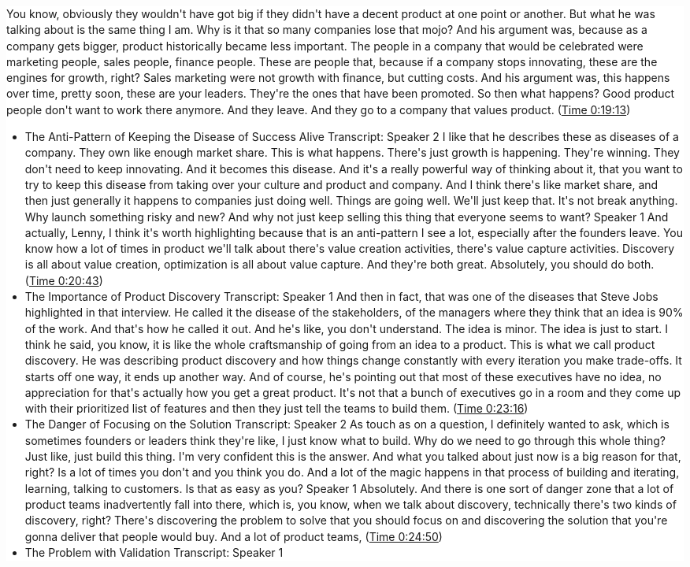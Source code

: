   You know, obviously they wouldn't have got big if they didn't have a decent product at one point or another. But what he was talking about is the same thing I am. Why is it that so many companies lose that mojo? And his argument was, because as a company gets bigger, product historically became less important. The people in a company that would be celebrated were marketing people, sales people, finance people. These are people that, because if a company stops innovating, these are the engines for growth, right? Sales marketing were not growth with finance, but cutting costs. And his argument was, this happens over time, pretty soon, these are your leaders. They're the ones that have been promoted. So then what happens? Good product people don't want to work there anymore. And they leave. And they go to a company that values product. ([Time 0:19:13](https://share.snipd.com/snip/53efb701-f0e9-44d0-9988-9f2161753de0))
- The Anti-Pattern of Keeping the Disease of Success Alive
  Transcript:
  Speaker 2
  I like that he describes these as diseases of a company. They own like enough market share. This is what happens. There's just growth is happening. They're winning. They don't need to keep innovating. And it becomes this disease. And it's a really powerful way of thinking about it, that you want to try to keep this disease from taking over your culture and product and company. And I think there's like market share, and then just generally it happens to companies just doing well. Things are going well. We'll just keep that. It's not break anything. Why launch something risky and new? And why not just keep selling this thing that everyone seems to want?
  Speaker 1
  And actually, Lenny, I think it's worth highlighting because that is an anti-pattern I see a lot, especially after the founders leave. You know how a lot of times in product we'll talk about there's value creation activities, there's value capture activities. Discovery is all about value creation, optimization is all about value capture. And they're both great. Absolutely, you should do both. ([Time 0:20:43](https://share.snipd.com/snip/0130b91e-c387-449c-91db-f83e7bd9085f))
- The Importance of Product Discovery
  Transcript:
  Speaker 1
  And then in fact, that was one of the diseases that Steve Jobs highlighted in that interview. He called it the disease of the stakeholders, of the managers where they think that an idea is 90% of the work. And that's how he called it out. And he's like, you don't understand. The idea is minor. The idea is just to start. I think he said, you know, it is like the whole craftsmanship of going from an idea to a product. This is what we call product discovery. He was describing product discovery and how things change constantly with every iteration you make trade-offs. It starts off one way, it ends up another way. And of course, he's pointing out that most of these executives have no idea, no appreciation for that's actually how you get a great product. It's not that a bunch of executives go in a room and they come up with their prioritized list of features and then they just tell the teams to build them. ([Time 0:23:16](https://share.snipd.com/snip/3083c277-0f80-450f-82bb-32ffd4e534ff))
- The Danger of Focusing on the Solution
  Transcript:
  Speaker 2
  As touch as on a question, I definitely wanted to ask, which is sometimes founders or leaders think they're like, I just know what to build. Why do we need to go through this whole thing? Just like, just build this thing. I'm very confident this is the answer. And what you talked about just now is a big reason for that, right? Is a lot of times you don't and you think you do. And a lot of the magic happens in that process of building and iterating, learning, talking to customers. Is that as easy as you?
  Speaker 1
  Absolutely. And there is one sort of danger zone that a lot of product teams inadvertently fall into there, which is, you know, when we talk about discovery, technically there's two kinds of discovery, right? There's discovering the problem to solve that you should focus on and discovering the solution that you're gonna deliver that people would buy. And a lot of product teams, ([Time 0:24:50](https://share.snipd.com/snip/3f5dc4a5-76b4-4f21-b3df-9f87b57a419d))
- The Problem with Validation
  Transcript:
  Speaker 1